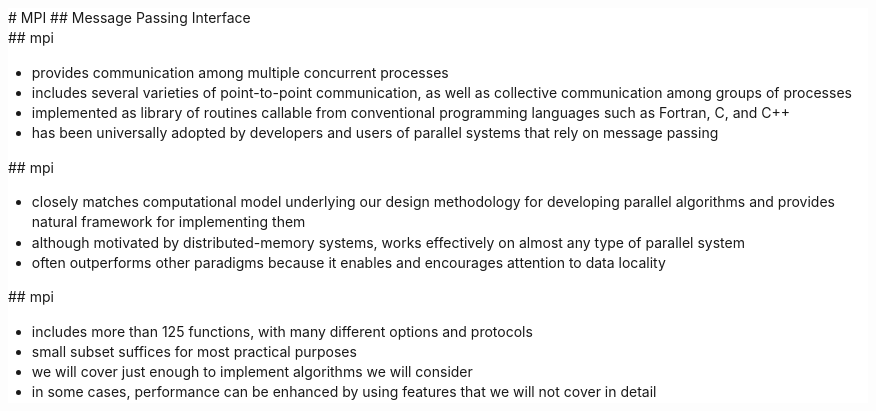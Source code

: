 <section>
# MPI
## Message Passing Interface
</section>

<section>
## mpi

<br>

* provides communication among multiple concurrent
processes
* includes several varieties of point-to-point communication,
as well as collective communication among groups of
processes
* implemented as library of routines callable from
conventional programming languages such as Fortran, C,
and C++
* has been universally adopted by developers and users of
parallel systems that rely on message passing
</section>

<section>
## mpi

<br>

* closely matches computational model underlying our
design methodology for developing parallel algorithms and
provides natural framework for implementing them
* although motivated by distributed-memory systems, works
effectively on almost any type of parallel system
* often outperforms other paradigms because it enables and
encourages attention to data locality  
</section>

<section>
## mpi

<br>

* includes more than 125 functions, with many different
options and protocols
* small subset suffices for most practical purposes
* we will cover just enough to implement algorithms we will
consider
* in some cases, performance can be enhanced by using
features that we will not cover in detail
  
</section>
